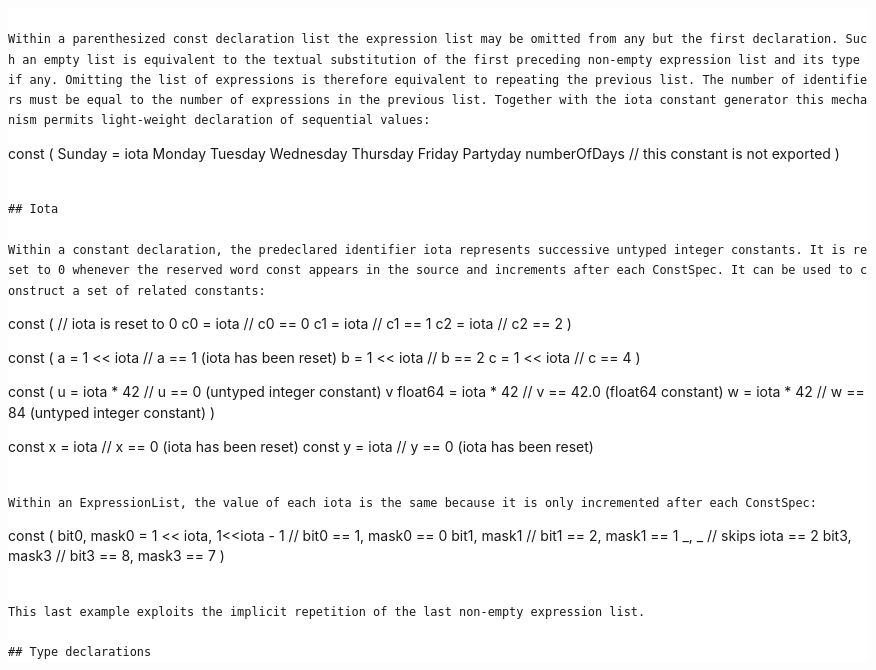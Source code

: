 ```

Within a parenthesized const declaration list the expression list may be omitted from any but the first declaration. Such an empty list is equivalent to the textual substitution of the first preceding non-empty expression list and its type if any. Omitting the list of expressions is therefore equivalent to repeating the previous list. The number of identifiers must be equal to the number of expressions in the previous list. Together with the iota constant generator this mechanism permits light-weight declaration of sequential values:

```
const (
	Sunday = iota
	Monday
	Tuesday
	Wednesday
	Thursday
	Friday
	Partyday
	numberOfDays  // this constant is not exported
)
```

## Iota

Within a constant declaration, the predeclared identifier iota represents successive untyped integer constants. It is reset to 0 whenever the reserved word const appears in the source and increments after each ConstSpec. It can be used to construct a set of related constants:

```
const (  // iota is reset to 0
	c0 = iota  // c0 == 0
	c1 = iota  // c1 == 1
	c2 = iota  // c2 == 2
)

const (
	a = 1 << iota  // a == 1 (iota has been reset)
	b = 1 << iota  // b == 2
	c = 1 << iota  // c == 4
)

const (
	u         = iota * 42  // u == 0     (untyped integer constant)
	v float64 = iota * 42  // v == 42.0  (float64 constant)
	w         = iota * 42  // w == 84    (untyped integer constant)
)

const x = iota  // x == 0 (iota has been reset)
const y = iota  // y == 0 (iota has been reset)
```

Within an ExpressionList, the value of each iota is the same because it is only incremented after each ConstSpec:

```
const (
	bit0, mask0 = 1 << iota, 1<<iota - 1  // bit0 == 1, mask0 == 0
	bit1, mask1                           // bit1 == 2, mask1 == 1
	_, _                                  // skips iota == 2
	bit3, mask3                           // bit3 == 8, mask3 == 7
)
```

This last example exploits the implicit repetition of the last non-empty expression list.

## Type declarations
```